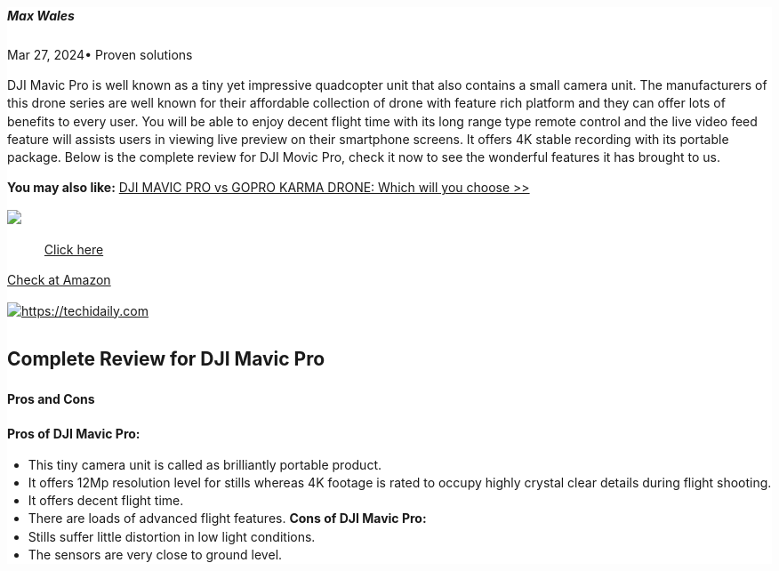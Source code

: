 ##### Max Wales

 Mar 27, 2024• Proven solutions

 DJI Mavic Pro is well known as a tiny yet impressive quadcopter unit that also contains a small camera unit. The manufacturers of this drone series are well known for their affordable collection of drone with feature rich platform and they can offer lots of benefits to every user. You will be able to enjoy decent flight time with its long range type remote control and the live video feed feature will assists users in viewing live preview on their smartphone screens. It offers 4K stable recording with its portable package. Below is the complete review for DJI Movic Pro, check it now to see the wonderful features it has brought to us.

**You may also like:** [DJI MAVIC PRO vs GOPRO KARMA DRONE: Which will you choose >>](https://tools.techidaily.com/wondershare/filmora/download/)

![](https://images.wondershare.com/filmora/article-images/dji-mavic.jpg)


<span id="1770526">
					<video width="240" height="480" style="cursor:pointer"
           poster="//a.impactradius-go.com/display-clicktoplayimage/1770526.png"
           onclick="if(!this.playClicked){this.play();this.setAttribute('controls',true);this.playClicked=true;}">
	   <source src="//a.impactradius-go.com/display-ad/20702-1770526">
	   <img src="//a.impactradius-go.com/display-clicktoplayimage/1770526.png" style="border: none; height: 100%; width: 100%; object-fit: contain">
	</video>
	<div style="width:150px;text-align:center"><a href="javascript:window.open(decodeURIComponent('https%3A%2F%2Ftokenmetrics.sjv.io%2Fc%2F5597632%2F1770526%2F20702'), '_blank');void(0);">Click here</a></div>
</span>
<img height="0" width="0" src="https://imp.pxf.io/i/5597632/1770526/20702" style="position:absolute;visibility:hidden;" border="0" />

[Check at Amazon](https://www.amazon.com/gp/product/B01LYNH0BD/ref=as%5Fli%5Ftl?ie=UTF8&tag=vs-flora-20&camp=1789&creative=9325&linkCode=as2&creativeASIN=B01LYNH0BD&linkId=f0cd958cf19ddb66e991838106512ee3)


<a href="https://ephamedtechinc.pxf.io/c/5597632/2136621/26400" target="_top" id="2136621">
  <img src="//a.impactradius-go.com/display-ad/26400-2136621" border="0" alt="https://techidaily.com" width="728" height="90"/>
</a>
<img height="0" width="0" src="https://ephamedtechinc.pxf.io/i/5597632/2136621/26400" style="position:absolute;visibility:hidden;" border="0" />

## Complete Review for DJI Mavic Pro

#### Pros and Cons

**Pros of DJI Mavic Pro:**

* This tiny camera unit is called as brilliantly portable product.
* It offers 12Mp resolution level for stills whereas 4K footage is rated to occupy highly crystal clear details during flight shooting.
* It offers decent flight time.
* There are loads of advanced flight features.
**Cons of DJI Mavic Pro:**
* Stills suffer little distortion in low light conditions.
* The sensors are very close to ground level.
